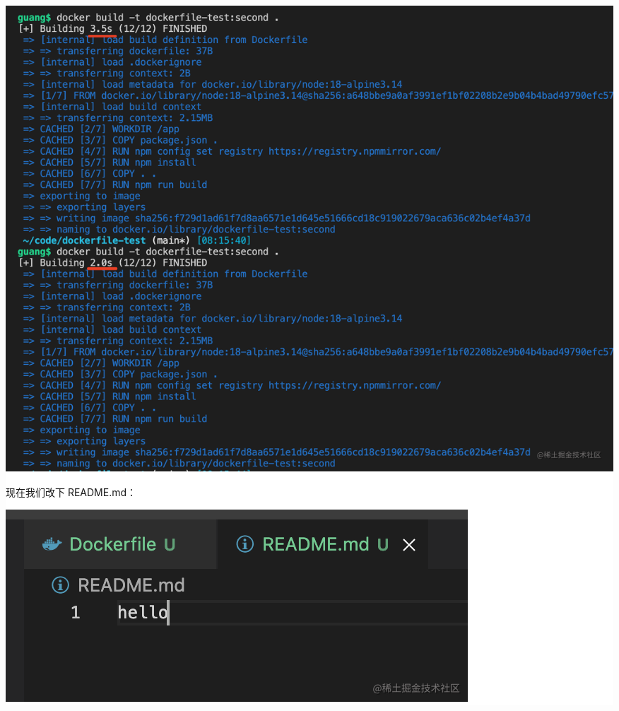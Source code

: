 ![](./image/第32章—提升Dockerfile水平的5个技巧-23.png)

现在我们改下 README.md：

![](./image/第32章—提升Dockerfile水平的5个技巧-24.png)
